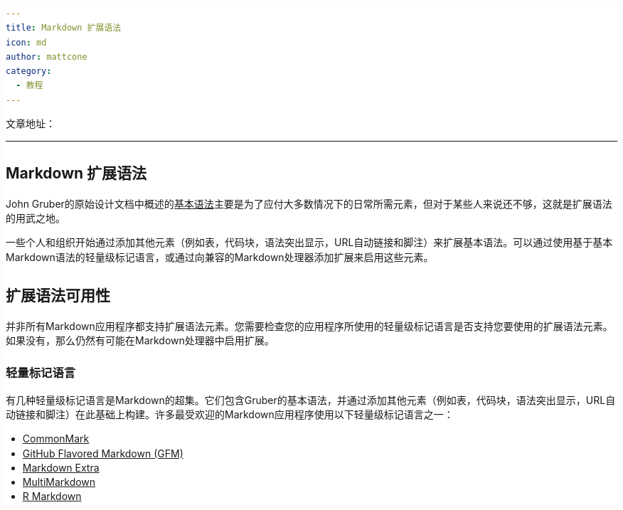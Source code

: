```yaml
---
title: Markdown 扩展语法
icon: md
author: mattcone
category:
  - 教程
---
```


文章地址：

<VPBanner
  title=" Extended Syntax 扩展语法"
  content="The comprehensive Markdown reference guide.  <br>全面的 Markdown 参考指南。"
  logo="https://raw.githubusercontent.com/mattcone/markdown-guide/c4328bbbd7c9b975a4ed82e80c9c2d9822f1dc67/assets/images/markdown-mark.svg"
  :actions='[
	 {
		text: "访问",
		link:"https://www.markdownguide.org/extended-syntax",
	 },{
		text: "仓库",
		link:"https://github.com/mattcone/markdown-guide",
		type: "default",
	 },{
		text: "汉化",
		link: "https://markdown.com.cn/extended-syntax/",
		type: "default",
	 },
  ]'
/>

---

## Markdown 扩展语法

John Gruber的原始设计文档中概述的[基本语法](Markdown-Basic-Syntax)主要是为了应付大多数情况下的日常所需元素，但对于某些人来说还不够，这就是扩展语法的用武之地。

一些个人和组织开始通过添加其他元素（例如表，代码块，语法突出显示，URL自动链接和脚注）来扩展基本语法。可以通过使用基于基本Markdown语法的轻量级标记语言，或通过向兼容的Markdown处理器添加扩展来启用这些元素。

## 扩展语法可用性

并非所有Markdown应用程序都支持扩展语法元素。您需要检查您的应用程序所使用的轻量级标记语言是否支持您要使用的扩展语法元素。如果没有，那么仍然有可能在Markdown处理器中启用扩展。

### 轻量标记语言

有几种轻量级标记语言是Markdown的超集。它们包含Gruber的基本语法，并通过添加其他元素（例如表，代码块，语法突出显示，URL自动链接和脚注）在此基础上构建。许多最受欢迎的Markdown应用程序使用以下轻量级标记语言之一：

- [CommonMark](https://commonmark.org/)
- [GitHub Flavored Markdown (GFM)](https://github.github.com/gfm/)
- [Markdown Extra](https://michelf.ca/projects/php-markdown/extra/)
- [MultiMarkdown](https://fletcherpenney.net/multimarkdown/)
- [R Markdown](https://rmarkdown.rstudio.com/)
